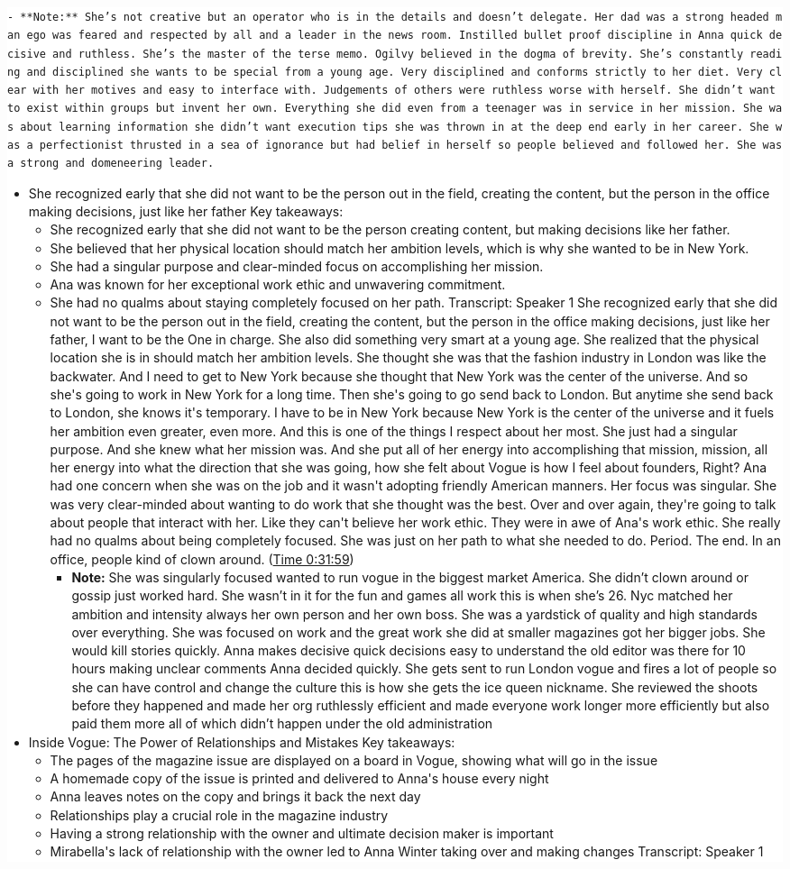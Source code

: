     - **Note:** She’s not creative but an operator who is in the details and doesn’t delegate. Her dad was a strong headed man ego was feared and respected by all and a leader in the news room. Instilled bullet proof discipline in Anna quick decisive and ruthless. She’s the master of the terse memo. Ogilvy believed in the dogma of brevity. She’s constantly reading and disciplined she wants to be special from a young age. Very disciplined and conforms strictly to her diet. Very clear with her motives and easy to interface with. Judgements of others were ruthless worse with herself. She didn’t want to exist within groups but invent her own. Everything she did even from a teenager was in service in her mission. She was about learning information she didn’t want execution tips she was thrown in at the deep end early in her career. She was a perfectionist thrusted in a sea of ignorance but had belief in herself so people believed and followed her. She was a strong and domeneering leader.
- She recognized early that she did not want to be the person out in the field, creating the content, but the person in the office making decisions, just like her father
  Key takeaways:
  - She recognized early that she did not want to be the person creating content, but making decisions like her father.
  - She believed that her physical location should match her ambition levels, which is why she wanted to be in New York.
  - She had a singular purpose and clear-minded focus on accomplishing her mission.
  - Ana was known for her exceptional work ethic and unwavering commitment.
  - She had no qualms about staying completely focused on her path.
  Transcript:
  Speaker 1
  She recognized early that she did not want to be the person out in the field, creating the content, but the person in the office making decisions, just like her father, I want to be the One in charge. She also did something very smart at a young age. She realized that the physical location she is in should match her ambition levels. She thought she was that the fashion industry in London was like the backwater. And I need to get to New York because she thought that New York was the center of the universe. And so she's going to work in New York for a long time. Then she's going to go send back to London. But anytime she send back to London, she knows it's temporary. I have to be in New York because New York is the center of the universe and it fuels her ambition even greater, even more. And this is one of the things I respect about her most. She just had a singular purpose. And she knew what her mission was. And she put all of her energy into accomplishing that mission, mission, all her energy into what the direction that she was going, how she felt about Vogue is how I feel about founders, Right? Ana had one concern when she was on the job and it wasn't adopting friendly American manners. Her focus was singular. She was very clear-minded about wanting to do work that she thought was the best. Over and over again, they're going to talk about people that interact with her. Like they can't believe her work ethic. They were in awe of Ana's work ethic. She really had no qualms about being completely focused. She was just on her path to what she needed to do. Period. The end. In an office, people kind of clown around. ([Time 0:31:59](https://share.snipd.com/snip/d71c9a79-2398-4a22-a38c-96774d7c6c01))
    - **Note:** She was singularly focused wanted to run vogue in the biggest market America. She didn’t clown around or gossip just worked hard. She wasn’t in it for the fun and games all work this is when she’s 26. Nyc matched her ambition and intensity always her own person and her own boss. She was a yardstick of quality and high standards over everything. She was focused on work and the great work she did at smaller magazines got her bigger jobs. She would kill stories quickly. Anna makes decisive quick decisions easy to understand the old editor was there for 10 hours making unclear comments Anna decided quickly. She gets sent to run London vogue and fires a lot of people so she can have control and change the culture this is how she gets the ice queen nickname. She reviewed the shoots before they happened and made her org ruthlessly efficient and made everyone work longer more efficiently but also paid them more all of which didn’t happen under the old administration
- Inside Vogue: The Power of Relationships and Mistakes
  Key takeaways:
  - The pages of the magazine issue are displayed on a board in Vogue, showing what will go in the issue
  - A homemade copy of the issue is printed and delivered to Anna's house every night
  - Anna leaves notes on the copy and brings it back the next day
  - Relationships play a crucial role in the magazine industry
  - Having a strong relationship with the owner and ultimate decision maker is important
  - Mirabella's lack of relationship with the owner led to Anna Winter taking over and making changes
  Transcript:
  Speaker 1